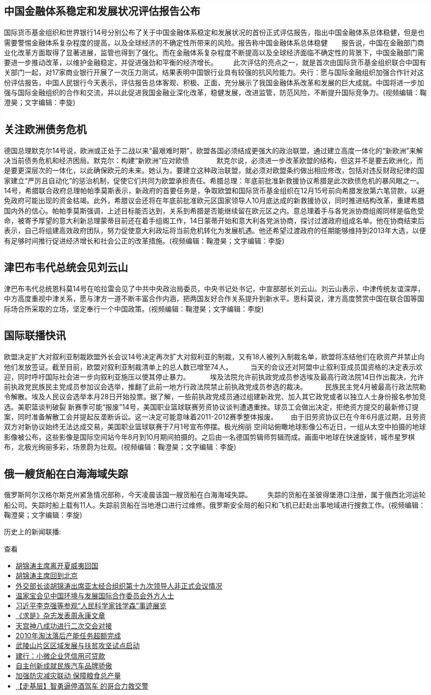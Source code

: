 ## 中国金融体系稳定和发展状况评估报告公布


国际货币基金组织和世界银行14号分别公布了关于中国金融体系稳定和发展状况的首份正式评估报告，指出中国金融体系总体稳健，但是也需要警惕金融体系复杂程度的提高，以及全球经济的不确定性所带来的风险。报告称中国金融体系总体稳健　　报告说，中国在金融部门商业化改革方面取得了显著进展，监管也得到了强化。而在金融体系复杂程度不断提高以及全球经济面临不确定性的背景下，中国金融部门需要进一步推动改革，以维护金融稳定，并促进强劲和平衡的经济增长。 　　此次评估的亮点之一，就是首次由国际货币基金组织联合中国有关部门一起，对17家商业银行开展了一次压力测试，结果表明中国银行业具有较强的抗风险能力。央行：愿与国际金融组织加强合作针对这份评估报告，中国人民银行今天表示，评估报告总体客观、积极、正面，充分展示了我国金融体系改革和发展的巨大成就。中国将进一步加强与国际金融组织的合作和交流，并以此促进我国金融业深化改革，稳健发展，改进监管，防范风险，不断提升国际竞争力。(视频编辑：鞠澄昊；文字编辑：李旋)


## 关注欧洲债务危机


德国总理默克尔14号说，欧洲或正处于二战以来“最艰难时期”，欧盟各国必须结成更强大的政治联盟，通过建立高度一体化的“新欧洲”来解决当前债务危机和经济困局。默克尔：构建“新欧洲”应对欧债　　　　默克尔说，必须进一步改革欧盟的结构，但这并不是要去欧洲化，而是要更深层次的一体化，以此确保欧元的未来。她认为，要建立这种政治联盟，就必须对欧盟条约做出相应修改，包括对违反财政纪律的国家建立“严厉且自动化”的惩治机制，促使它们共同为欧盟承担责任。希腊总理：年底前批准新救援协议希腊是此次欧债危机的暴风眼之一。14号，希腊联合政府总理帕帕季莫斯表示，新政府的首要任务是，争取欧盟和国际货币基金组织在12月15号前向希腊发放第六笔贷款，以避免政府可能出现的资金枯竭。此外，希腊议会还将在年底前批准欧元区国家领导人10月底达成的新救援协议，同时推进结构改革，重建希腊国内外的信心。帕帕季莫斯强调，上述目标能否达到，关系到希腊是否能继续留在欧元区之内。意总理着手与各党派协商组阁同样是临危受命，被寄予厚望的意大利新总理蒙蒂目前还在着手组阁工作，14日蒙蒂开始和意大利各党派协商，探讨过渡政府组成名单。他在协商结束后表示，自己将组建高效政府团队，努力促使意大利政坛将当前危机转化为发展机遇。他还希望过渡政府的任期能够维持到2013年大选，以便有足够时间推行促进经济增长和社会公正的改革措施。(视频编辑：鞠澄昊；文字编辑：李旋)


## 津巴布韦代总统会见刘云山


津巴布韦代总统恩科莫14号在哈拉雷会见了中共中央政治局委员，中央书记处书记，中宣部部长刘云山。刘云山表示，中津传统友谊深厚，中方高度重视中津关系，愿与津方一道不断丰富合作内涵，把两国友好合作关系提升到新水平。恩科莫说，津方高度赞赏中国在联合国等国际场合所采取的立场，坚定奉行一个中国政策。(视频编辑：鞠澄昊；文字编辑：李旋)


## 国际联播快讯


欧盟决定扩大对叙利亚制裁欧盟外长会议14号决定再次扩大对叙利亚的制裁，又有18人被列入制裁名单，欧盟将冻结他们在欧资产并禁止向他们发放签证。截至目前，欧盟对叙利亚制裁清单上的总人数已增至74人。　　    当天的会议还对阿盟中止叙利亚成员国资格的决定表示欢迎，同时呼吁国际社会进一步向叙利亚施压以使其停止暴力。　　     埃及法院允许前执政党成员参选埃及最高行政法院14日作出裁决，允许前执政党民族民主党成员参加议会选举，推翻了此前一地方行政法院禁止前执政党成员参选的裁决。　　    民族民主党4月被最高行政法院勒令解散。埃及人民议会选举本月28日开始投票。据了解，一些前执政党成员通过组建新政党、加入其它政党或者以独立人士身份报名参加竞选。美职篮谈判破裂 新赛季可能“报废”14号，美国职业篮球联赛劳资协议谈判遭遇重挫。球员工会做出决定，拒绝资方提交的最新修订提案，同时准备解散工会并提起反垄断诉讼。这一决定可能意味着2011-2012赛季整体报废。　     由于旧劳资协议已在今年6月底过期，且劳资双方对新协议始终无法达成交易，美国职业篮球联赛于7月1号宣布停摆。极光绚丽 空间站俯瞰地球影像公布近日，一组从太空中拍摄的地球影像被公布，这些影像是国际空间站今年8月到10月期间拍摄的。之后由一名德国剪辑师剪辑而成。画面中地球在快速旋转，城市星罗棋布，北极光绚丽多彩，场景蔚为壮观。(视频编辑：鞠澄昊；文字编辑：李旋)


## 俄一艘货船在白海海域失踪


俄罗斯阿尔汉格尔斯克州紧急情况部称，今天凌晨该国一艘货船在白海海域失踪。        失踪的货船在圣彼得堡港口注册，属于俄西北河运轮船公司。失踪时船上载有11人。失踪前货船在当地港口进行过维修。俄罗斯安全局的船只和飞机已赶赴出事地域进行搜救工作。(视频编辑：鞠澄昊；文字编辑：李旋)






历史上的新闻联播:

 查看
 

* [胡锦涛主席离开夏威夷回国](#胡锦涛主席离开夏威夷回国)
* [胡锦涛主席回到北京](#胡锦涛主席回到北京)
* [外交部长谈胡锦涛出席亚太经合组织第十九次领导人非正式会议情况](#外交部长谈胡锦涛出席亚太经合组织第十九次领导人非正式会议情况)
* [温家宝会见中国环境与发展国际合作委员会外方人士](#温家宝会见中国环境与发展国际合作委员会外方人士)
* [习近平李克强等参观“人民科学家钱学森”事迹展览](#习近平李克强等参观“人民科学家钱学森”事迹展览)
* [《求是》杂志发表周永康文章](#《求是》杂志发表周永康文章)
* [天宫神八成功进行二次交会对接](#天宫神八成功进行二次交会对接)
* [2010年淘汰落后产能任务超额完成](#2010年淘汰落后产能任务超额完成)
* [武陵山片区区域发展与扶贫攻坚试点启动](#武陵山片区区域发展与扶贫攻坚试点启动)
* [建行：小微企业凭信用可贷款](#建行：小微企业凭信用可贷款)
* [自主创新成就民族汽车品牌骄傲](#自主创新成就民族汽车品牌骄傲)
* [加强防灾减灾联动 保障粮食总产量](#加强防灾减灾联动-保障粮食总产量)
* [【走基层】智勇逼停酒驾车 的哥合力救交警](#【走基层】智勇逼停酒驾车-的哥合力救交警)